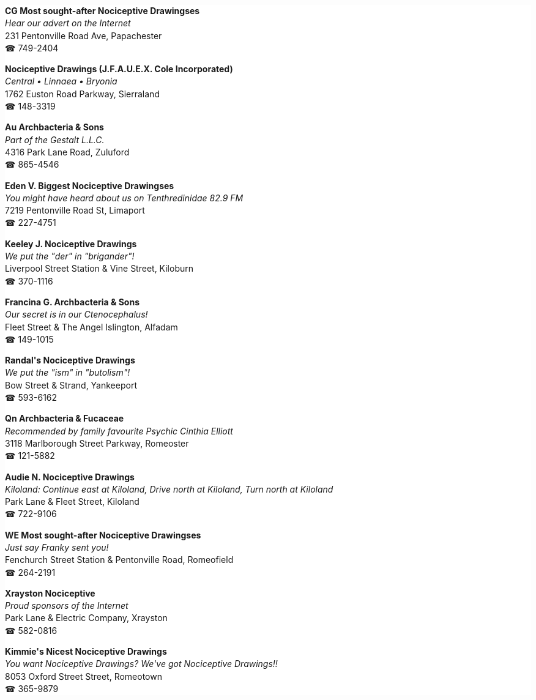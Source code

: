 **CG Most sought-after Nociceptive Drawingses**  
_Hear our advert on the Internet_  
231 Pentonville Road Ave, Papachester  
☎ 749-2404

**Nociceptive Drawings (J.F.A.U.E.X. Cole Incorporated)**  
_Central • Linnaea • Bryonia_  
1762 Euston Road Parkway, Sierraland  
☎ 148-3319

**Au Archbacteria & Sons**  
_Part of the Gestalt L.L.C._  
4316 Park Lane Road, Zuluford  
☎ 865-4546

**Eden V. Biggest Nociceptive Drawingses**  
_You might have heard about us on Tenthredinidae 82.9 FM_  
7219 Pentonville Road St, Limaport  
☎ 227-4751

**Keeley J. Nociceptive Drawings**  
_We put the "der" in "brigander"!_  
Liverpool Street Station & Vine Street, Kiloburn  
☎ 370-1116

**Francina G. Archbacteria & Sons**  
_Our secret is in our Ctenocephalus!_  
Fleet Street & The Angel Islington, Alfadam  
☎ 149-1015

**Randal's Nociceptive Drawings**  
_We put the "ism" in "butolism"!_  
Bow Street & Strand, Yankeeport  
☎ 593-6162

**Qn Archbacteria & Fucaceae**  
_Recommended by family favourite Psychic Cinthia Elliott_  
3118 Marlborough Street Parkway, Romeoster  
☎ 121-5882

**Audie N. Nociceptive Drawings**  
_Kiloland: Continue east at Kiloland, Drive north at Kiloland, Turn north at Kiloland_  
Park Lane & Fleet Street, Kiloland  
☎ 722-9106

**WE Most sought-after Nociceptive Drawingses**  
_Just say Franky sent you!_  
Fenchurch Street Station & Pentonville Road, Romeofield  
☎ 264-2191

**Xrayston Nociceptive**  
_Proud sponsors of the Internet_  
Park Lane & Electric Company, Xrayston  
☎ 582-0816

**Kimmie's Nicest Nociceptive Drawings**  
_You want Nociceptive Drawings? We've got Nociceptive Drawings!!_  
8053 Oxford Street Street, Romeotown  
☎ 365-9879
